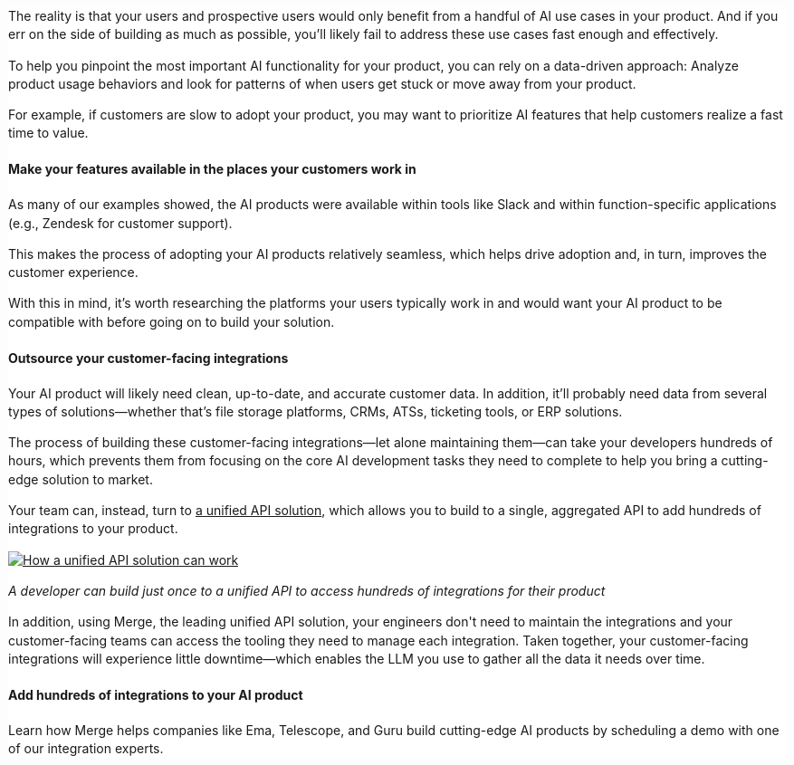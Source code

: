The reality is that your users and prospective users would only benefit from a handful of AI use cases in your product. And if you err on the side of building as much as possible, you’ll likely fail to address these use cases fast enough and effectively.

To help you pinpoint the most important AI functionality for your product, you can rely on a data-driven approach: Analyze product usage behaviors and look for patterns of when users get stuck or move away from your product.

For example, if customers are slow to adopt your product, you may want to prioritize AI features that help customers realize a fast time to value.

#### **Make your features available in the places your customers work in**

As many of our examples showed, the AI products were available within tools like Slack and within function-specific applications (e.g., Zendesk for customer support).

This makes the process of adopting your AI products relatively seamless, which helps drive adoption and, in turn, improves the customer experience.

With this in mind, it’s worth researching the platforms your users typically work in and would want your AI product to be compatible with before going on to build your solution.

#### **Outsource your customer-facing integrations**

Your AI product will likely need clean, up-to-date, and accurate customer data. In addition, it’ll probably need data from several types of solutions—whether that’s file storage platforms, CRMs, ATSs, ticketing tools, or ERP solutions.

The process of building these customer-facing integrations—let alone maintaining them—can take your developers hundreds of hours, which prevents them from focusing on the core AI development tasks they need to complete to help you bring a cutting-edge solution to market.

Your team can, instead, turn to [a unified API solution](https://www.merge.dev/blog/what-is-a-unified-api), which allows you to build to a single, aggregated API to add hundreds of integrations to your product.

[![How a unified API solution can work](https://cdn.prod.website-files.com/62796ab9647626cbab663f42/671bdd04ebbcbfd23dd7cc67_AD_4nXehAsV4PlCaB9ENDqTPoZrefLrbwaNZRi-K_LTJ6w_LuJwkKz63n0qE9vrodpSvdLtaKzpZBcO-Sv9UOMSf5MVTw9KryqEd9eVsQ0Y8s--idq190Wg2PznVbdEW4jC8X_5KCqjNE7S8P4nC_uaeFePrixWb.webp)](https://cdn.prod.website-files.com/62796ab9647626cbab663f42/671bdd04ebbcbfd23dd7cc67_AD_4nXehAsV4PlCaB9ENDqTPoZrefLrbwaNZRi-K_LTJ6w_LuJwkKz63n0qE9vrodpSvdLtaKzpZBcO-Sv9UOMSf5MVTw9KryqEd9eVsQ0Y8s--idq190Wg2PznVbdEW4jC8X_5KCqjNE7S8P4nC_uaeFePrixWb.webp)

_A developer can build just once to a unified API to access hundreds of integrations for their product_

In addition, using Merge, the leading unified API solution, your engineers don't need to maintain the integrations and your customer-facing teams can access the tooling they need to manage each integration. Taken together, your customer-facing integrations will experience little downtime—which enables the LLM you use to gather all the data it needs over time.

#### Add hundreds of integrations to your AI product

Learn how Merge helps companies like Ema, Telescope, and Guru build cutting-edge AI products by scheduling a demo with one of our integration experts.
